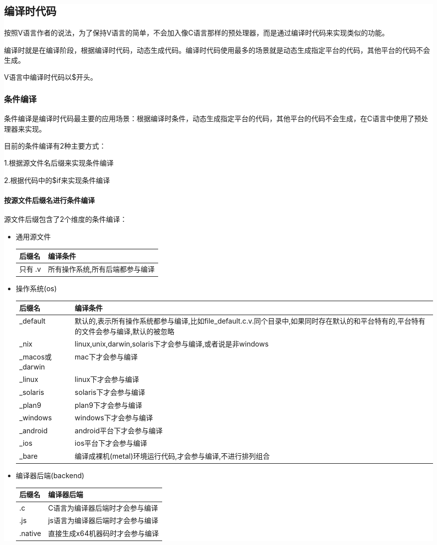 ## 编译时代码

按照V语言作者的说法，为了保持V语言的简单，不会加入像C语言那样的预处理器，而是通过编译时代码来实现类似的功能。

编译时就是在编译阶段，根据编译时代码，动态生成代码。编译时代码使用最多的场景就是动态生成指定平台的代码，其他平台的代码不会生成。

V语言中编译时代码以$开头。

### 条件编译

条件编译是编译时代码最主要的应用场景：根据编译时条件，动态生成指定平台的代码，其他平台的代码不会生成，在C语言中使用了预处理器来实现。

目前的条件编译有2种主要方式：

1.根据源文件名后缀来实现条件编译

2.根据代码中的$if来实现条件编译

#### 按源文件后缀名进行条件编译

源文件后缀包含了2个维度的条件编译：

- 通用源文件

  | 后缀名  | 编译条件                        |
  | ------- | ------------------------------- |
  | 只有 .v | 所有操作系统,所有后端都参与编译 |

- 操作系统(os)

  | 后缀名           | 编译条件                                                     |
  | :--------------- | ------------------------------------------------------------ |
  | _default         | 默认的,表示所有操作系统都参与编译,比如file_default.c.v.同个目录中,如果同时存在默认的和平台特有的,平台特有的文件会参与编译,默认的被忽略 |
  | _nix             | linux,unix,darwin,solaris下才会参与编译,或者说是非windows    |
  | _macos或 _darwin | mac下才会参与编译                                            |
  | _linux           | linux下才会参与编译                                          |
  | _solaris         | solaris下才会参与编译                                        |
  | _plan9           | plan9下才会参与编译                                          |
  | _windows         | windows下才会参与编译                                        |
  | _android         | android平台下才会参与编译                                    |
  | _ios             | ios平台下才会参与编译                                        |
  | _bare            | 编译成裸机(metal)环境运行代码,才会参与编译,不进行排列组合    |

- 编译器后端(backend)

  | 后缀名  | 编译器后端                       |
  | ------- | -------------------------------- |
  | .c      | C语言为编译器后端时才会参与编译  |
  | .js     | js语言为编译器后端时才会参与编译 |
  | .native | 直接生成x64机器码时才会参与编译  |
